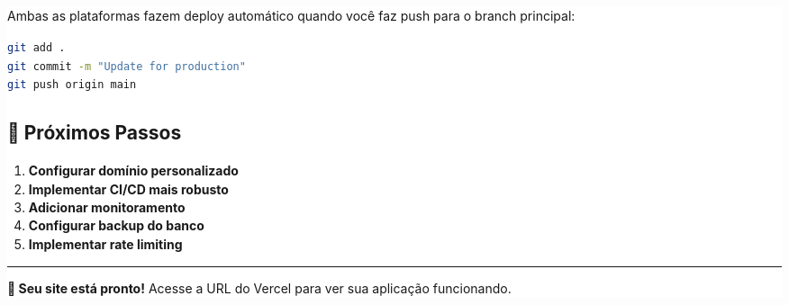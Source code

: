 Ambas as plataformas fazem deploy automático quando você faz push para o branch principal:

```bash
git add .
git commit -m "Update for production"
git push origin main
```

## 🎉 Próximos Passos

1. **Configurar domínio personalizado**
2. **Implementar CI/CD mais robusto**
3. **Adicionar monitoramento**
4. **Configurar backup do banco**
5. **Implementar rate limiting**

---

**🎯 Seu site está pronto!** Acesse a URL do Vercel para ver sua aplicação funcionando. 